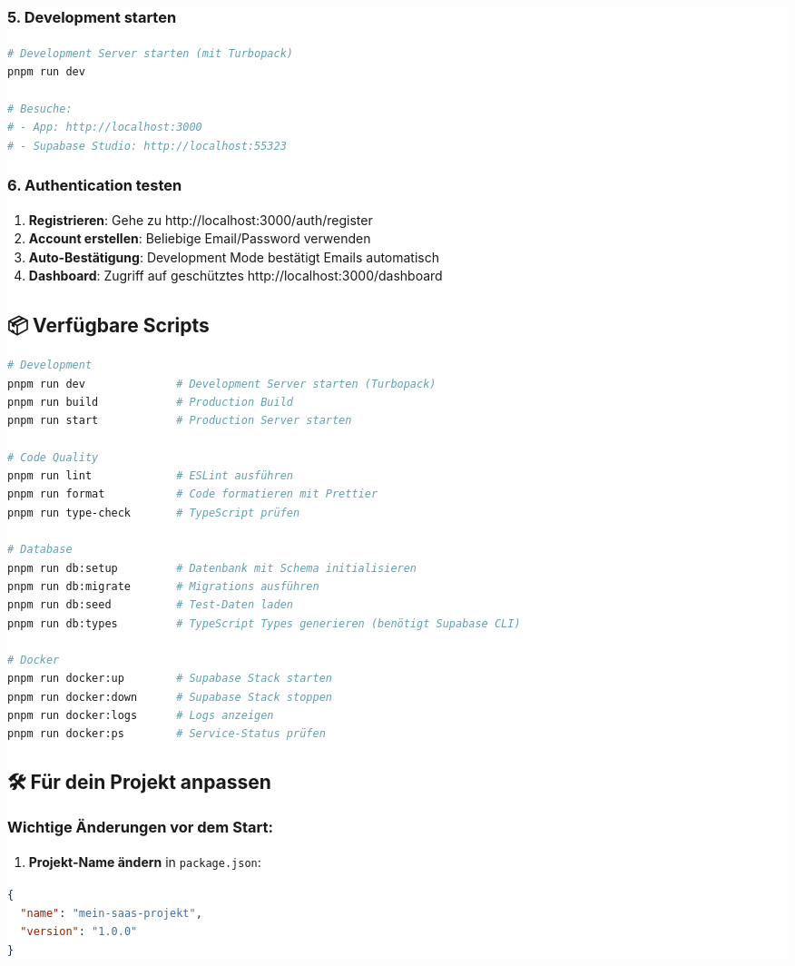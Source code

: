 ### 5. Development starten

```bash
# Development Server starten (mit Turbopack)
pnpm run dev

# Besuche:
# - App: http://localhost:3000
# - Supabase Studio: http://localhost:55323
```

### 6. Authentication testen

1. **Registrieren**: Gehe zu http://localhost:3000/auth/register
2. **Account erstellen**: Beliebige Email/Password verwenden
3. **Auto-Bestätigung**: Development Mode bestätigt Emails automatisch
4. **Dashboard**: Zugriff auf geschütztes http://localhost:3000/dashboard

## 📦 Verfügbare Scripts

```bash
# Development
pnpm run dev              # Development Server starten (Turbopack)
pnpm run build            # Production Build
pnpm run start            # Production Server starten

# Code Quality
pnpm run lint             # ESLint ausführen
pnpm run format           # Code formatieren mit Prettier
pnpm run type-check       # TypeScript prüfen

# Database
pnpm run db:setup         # Datenbank mit Schema initialisieren
pnpm run db:migrate       # Migrations ausführen
pnpm run db:seed          # Test-Daten laden
pnpm run db:types         # TypeScript Types generieren (benötigt Supabase CLI)

# Docker
pnpm run docker:up        # Supabase Stack starten
pnpm run docker:down      # Supabase Stack stoppen
pnpm run docker:logs      # Logs anzeigen
pnpm run docker:ps        # Service-Status prüfen
```

## 🛠️ Für dein Projekt anpassen

### Wichtige Änderungen vor dem Start:

1. **Projekt-Name ändern** in `package.json`:
```json
{
  "name": "mein-saas-projekt",
  "version": "1.0.0"
}
```
